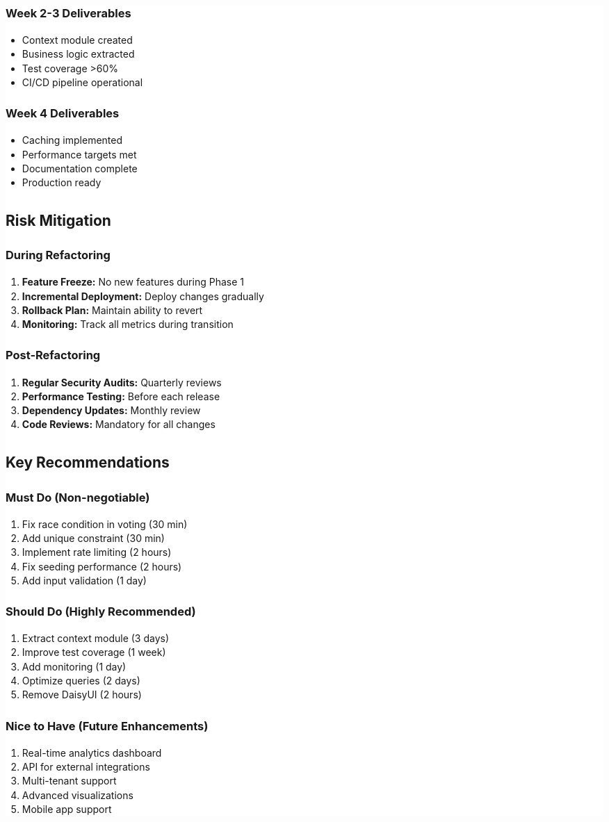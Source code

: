 ### Week 2-3 Deliverables
- Context module created
- Business logic extracted
- Test coverage >60%
- CI/CD pipeline operational

### Week 4 Deliverables
- Caching implemented
- Performance targets met
- Documentation complete
- Production ready

## Risk Mitigation

### During Refactoring
1. **Feature Freeze:** No new features during Phase 1
2. **Incremental Deployment:** Deploy changes gradually
3. **Rollback Plan:** Maintain ability to revert
4. **Monitoring:** Track all metrics during transition

### Post-Refactoring
1. **Regular Security Audits:** Quarterly reviews
2. **Performance Testing:** Before each release
3. **Dependency Updates:** Monthly review
4. **Code Reviews:** Mandatory for all changes

## Key Recommendations

### Must Do (Non-negotiable)
1. Fix race condition in voting (30 min)
2. Add unique constraint (30 min)
3. Implement rate limiting (2 hours)
4. Fix seeding performance (2 hours)
5. Add input validation (1 day)

### Should Do (Highly Recommended)
1. Extract context module (3 days)
2. Improve test coverage (1 week)
3. Add monitoring (1 day)
4. Optimize queries (2 days)
5. Remove DaisyUI (2 hours)

### Nice to Have (Future Enhancements)
1. Real-time analytics dashboard
2. API for external integrations
3. Multi-tenant support
4. Advanced visualizations
5. Mobile app support

